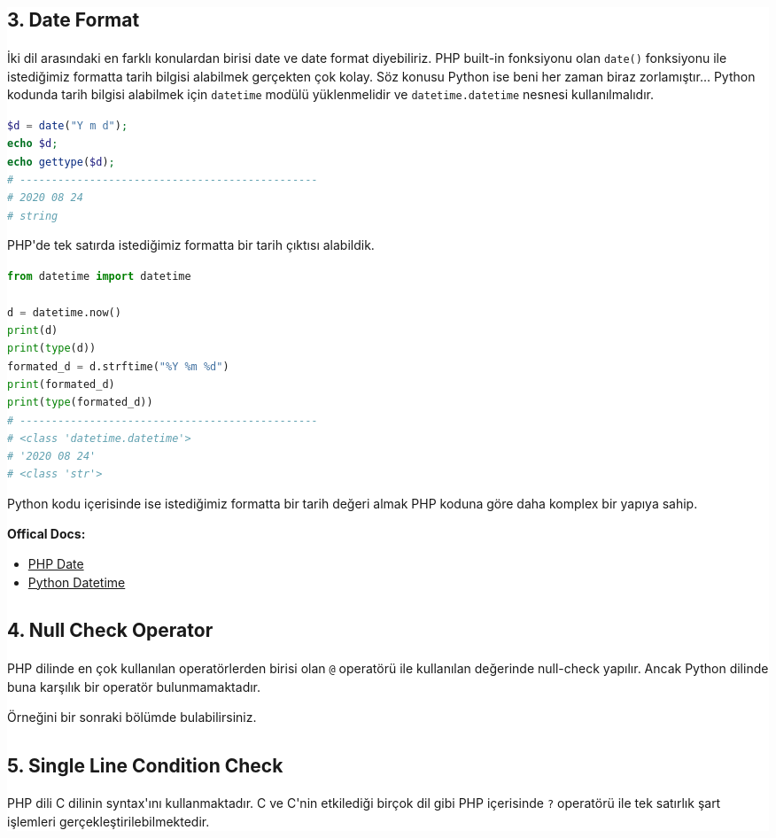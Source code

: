 
## 3. Date Format

İki dil arasındaki en farklı konulardan birisi date ve date format diyebiliriz. PHP built-in fonksiyonu olan `date()` fonksiyonu ile istediğimiz formatta tarih bilgisi alabilmek gerçekten çok kolay.
Söz konusu Python ise beni her zaman biraz zorlamıştır... Python kodunda tarih bilgisi alabilmek için `datetime` modülü yüklenmelidir ve `datetime.datetime` nesnesi kullanılmalıdır.

``` php
$d = date("Y m d");
echo $d;
echo gettype($d);
# -----------------------------------------------
# 2020 08 24
# string
```

PHP'de tek satırda istediğimiz formatta bir tarih çıktısı alabildik.

``` Python
from datetime import datetime

d = datetime.now()
print(d)
print(type(d))
formated_d = d.strftime("%Y %m %d")
print(formated_d)
print(type(formated_d))
# -----------------------------------------------
# <class 'datetime.datetime'>
# '2020 08 24'
# <class 'str'>
```

Python kodu içerisinde ise istediğimiz formatta bir tarih değeri almak PHP koduna göre daha komplex bir yapıya sahip.

**Offical Docs:**

- [PHP Date](https://www.php.net/manual/tr/function.date.php)
- [Python Datetime](https://docs.python.org/3/library/datetime.html)


## 4. Null Check Operator

PHP dilinde en çok kullanılan operatörlerden birisi olan `@` operatörü ile kullanılan değerinde null-check yapılır. Ancak Python dilinde buna karşılık bir operatör bulunmamaktadır.

Örneğini bir sonraki bölümde bulabilirsiniz.


## 5. Single Line Condition Check

PHP dili C dilinin syntax'ını kullanmaktadır. C ve C'nin etkilediği birçok dil gibi PHP içerisinde `?` operatörü ile tek satırlık şart işlemleri gerçekleştirilebilmektedir.
